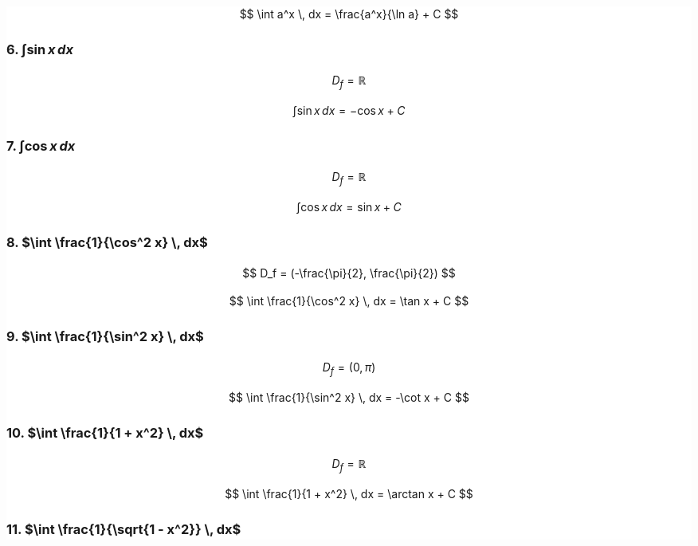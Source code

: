 $$
\int a^x \, dx = \frac{a^x}{\ln a} + C
$$

### 6. $\int \sin x \, dx$

$$
D_f = \mathbb{R}
$$

$$
\int \sin x \, dx = -\cos x + C
$$

### 7. $\int \cos x \, dx$

$$
D_f = \mathbb{R}
$$

$$
\int \cos x \, dx = \sin x + C
$$

### 8. $\int \frac{1}{\cos^2 x} \, dx$

$$
D_f = (-\frac{\pi}{2}, \frac{\pi}{2})
$$

$$
\int \frac{1}{\cos^2 x} \, dx = \tan x + C
$$

### 9. $\int \frac{1}{\sin^2 x} \, dx$

$$
D_f = (0 , \pi)
$$

$$
\int \frac{1}{\sin^2 x} \, dx = -\cot x + C
$$

### 10. $\int \frac{1}{1 + x^2} \, dx$

$$
D_f = \mathbb{R}
$$

$$
\int \frac{1}{1 + x^2} \, dx = \arctan x + C
$$

### 11. $\int \frac{1}{\sqrt{1 - x^2}} \, dx$
